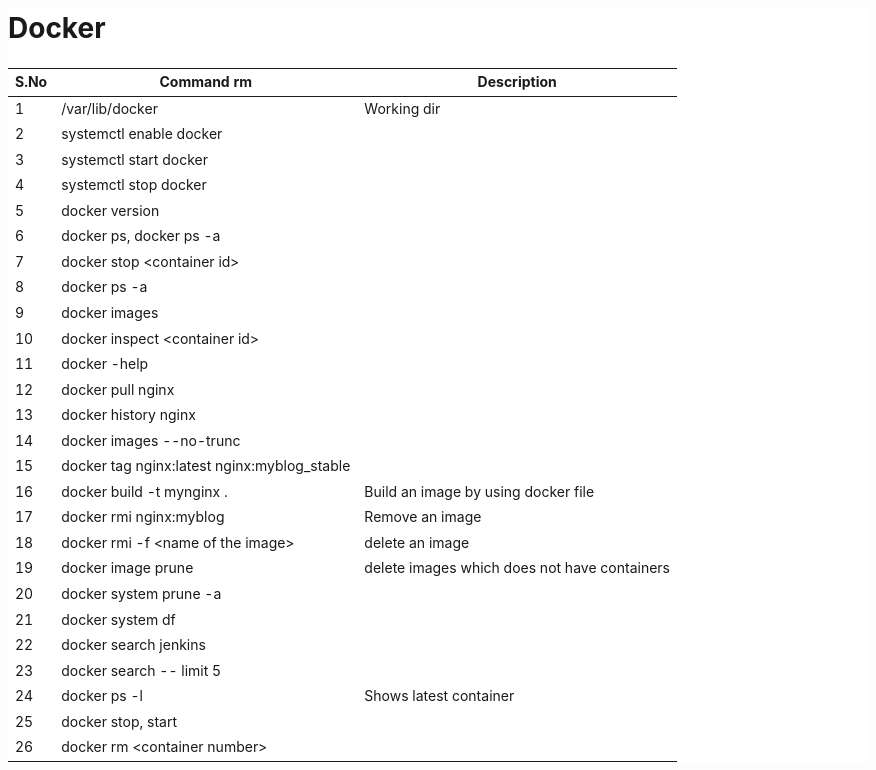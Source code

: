 
# Docker

| S.No | Command   rm                                                                                   | Description                                                                                              |
| ---- | -------------------------------------------------------------------------------------------- | -------------------------------------------------------------------------------------------------------- |
| 1    | /var/lib/docker                                                                              | Working dir                                                                                              |
| 2    | systemctl enable docker                                                                      |                                                                                                          |
| 3    | systemctl start docker                                                                       |                                                                                                          |
| 4    | systemctl stop docker                                                                        |                                                                                                          |
| 5    | docker version                                                                               |                                                                                                          |
| 6    | docker ps, docker ps -a                                                                      |                                                                                                          |
| 7    | docker stop \<container id>                                                                  |                                                                                                          |
| 8    | docker ps -a                                                                                 |                                                                                                          |
| 9   | docker images                                                                                |                                                                                                          |
| 10   | docker inspect \<container id>                                                               |                                                                                                          |
| 11   | docker -help                                                                                 |                                                                                                          |
| 12   | docker pull nginx                                                                            |                                                                                                          |
| 13   | docker history nginx                                                                         |                                                                                                          |
| 14   | docker images --no-trunc                                                                     |                                                                                                          |
| 15   | docker tag nginx:latest nginx:myblog_stable                                                  |                                                                                                          |
| 16   | docker build -t mynginx .                                                                    | Build an image by using docker file                                                                      |
| 17   | docker rmi nginx:myblog                                                                      | Remove an image                                                                                          |
| 18   | docker rmi -f \<name of the image>                                                           |delete an image|
| 19   | docker image prune                                                                           | delete images which does not have containers                                                             |
| 20   | docker system prune -a                                                                       |                                                                                                          |
| 21  | docker system df                                                                             |                                                                                                          |
| 22  | docker search jenkins                                                                        |                                                                                                          |
| 23  | docker search -- limit 5                                                                     |                                                                                                          |
| 24  | docker ps -l                                                                                 | Shows latest container                                                                                   |
| 25   | docker stop, start                                                                           |                                                                                                          |
| 26   | docker rm \<container number>                                                                |                                                                                                          |
